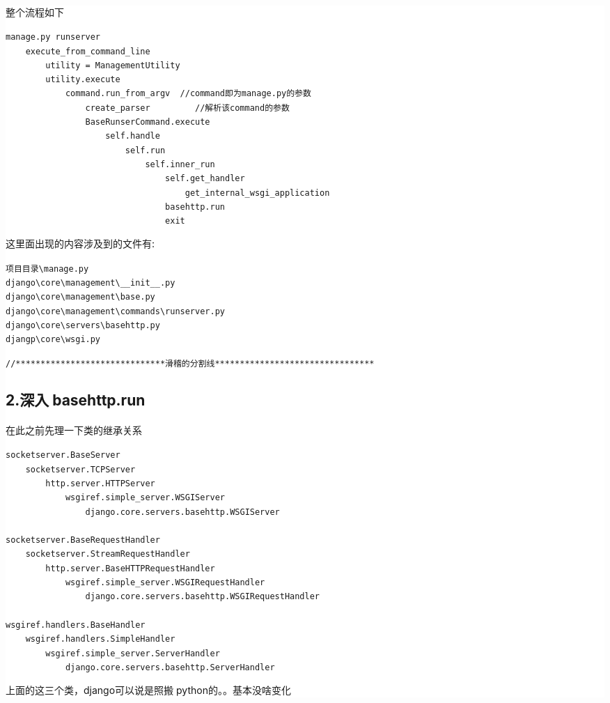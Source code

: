 整个流程如下
~~~
manage.py runserver
    execute_from_command_line
        utility = ManagementUtility
        utility.execute
            command.run_from_argv  //command即为manage.py的参数
                create_parser         //解析该command的参数
                BaseRunserCommand.execute
                    self.handle
                        self.run
                            self.inner_run
                                self.get_handler
                                    get_internal_wsgi_application
                                basehttp.run
                                exit
~~~

这里面出现的内容涉及到的文件有:
~~~
项目目录\manage.py
django\core\management\__init__.py
django\core\management\base.py
django\core\management\commands\runserver.py
django\core\servers\basehttp.py
djangp\core\wsgi.py
~~~

`//******************************滑稽的分割线********************************`

## 2.深入 basehttp.run

在此之前先理一下类的继承关系

~~~
socketserver.BaseServer
    socketserver.TCPServer
        http.server.HTTPServer
            wsgiref.simple_server.WSGIServer
                django.core.servers.basehttp.WSGIServer
                
socketserver.BaseRequestHandler
    socketserver.StreamRequestHandler
        http.server.BaseHTTPRequestHandler
            wsgiref.simple_server.WSGIRequestHandler
                django.core.servers.basehttp.WSGIRequestHandler
                
wsgiref.handlers.BaseHandler
    wsgiref.handlers.SimpleHandler
        wsgiref.simple_server.ServerHandler
            django.core.servers.basehttp.ServerHandler
~~~

上面的这三个类，django可以说是照搬 python的。。基本没啥变化
